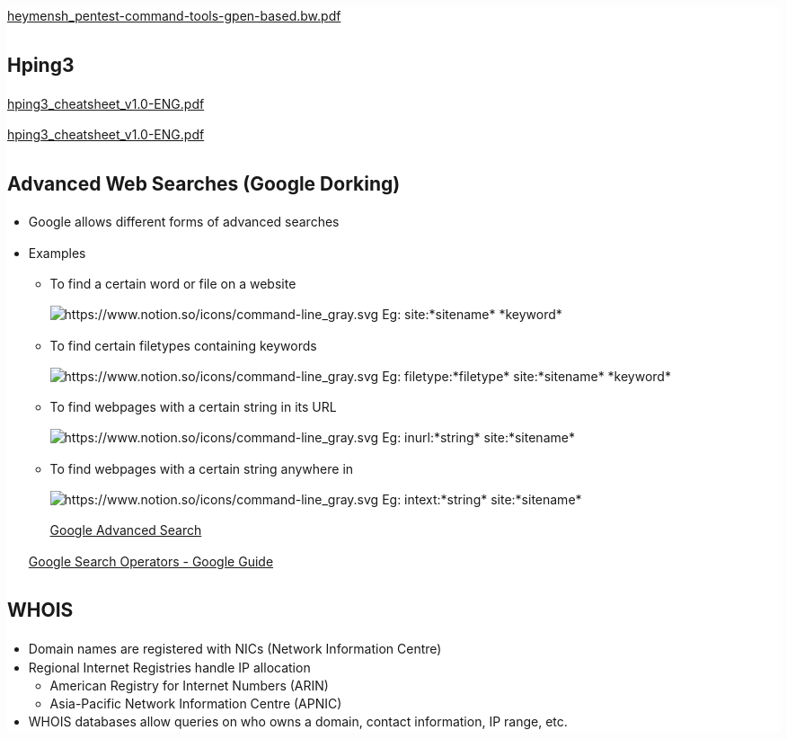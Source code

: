 [heymensh_pentest-command-tools-gpen-based.bw.pdf](Tools%20Cheat%20Sheet%20bb22d60d155c4f2eba4b8dc646ac55e5/heymensh_pentest-command-tools-gpen-based.bw%201.pdf)

## Hping3

[hping3_cheatsheet_v1.0-ENG.pdf](Tools%20Cheat%20Sheet%20bb22d60d155c4f2eba4b8dc646ac55e5/hping3_cheatsheet_v1.0-ENG.pdf)

[hping3_cheatsheet_v1.0-ENG.pdf](Tools%20Cheat%20Sheet%20bb22d60d155c4f2eba4b8dc646ac55e5/hping3_cheatsheet_v1.0-ENG%201.pdf)

## Advanced Web Searches (Google Dorking)

- Google allows different forms of advanced searches
- Examples
    - To find a certain word or file on a website
        
        <aside>
        <img src="https://www.notion.so/icons/command-line_gray.svg" alt="https://www.notion.so/icons/command-line_gray.svg" width="40px" /> Eg: site:*sitename* *keyword*
        
        </aside>
        
    - To find certain filetypes containing keywords
        
        <aside>
        <img src="https://www.notion.so/icons/command-line_gray.svg" alt="https://www.notion.so/icons/command-line_gray.svg" width="40px" /> Eg: filetype:*filetype* site:*sitename* *keyword*
        
        </aside>
        
    - To find webpages with a certain string in its URL
        
        <aside>
        <img src="https://www.notion.so/icons/command-line_gray.svg" alt="https://www.notion.so/icons/command-line_gray.svg" width="40px" /> Eg: inurl:*string* site:*sitename*
        
        </aside>
        
    - To find webpages with a certain string anywhere in
        
        <aside>
        <img src="https://www.notion.so/icons/command-line_gray.svg" alt="https://www.notion.so/icons/command-line_gray.svg" width="40px" /> Eg: intext:*string* site:*sitename*
        
        </aside>
        
        [Google Advanced Search](https://www.google.com/advanced_search)
        
    
    [Google Search Operators - Google Guide](http://www.googleguide.com/advanced_operators_reference.html)
    

## WHOIS

- Domain names are registered with NICs (Network Information Centre)
- Regional Internet Registries handle IP allocation
    - American Registry for Internet Numbers (ARIN)
    - Asia-Pacific Network Information Centre (APNIC)
- WHOIS databases allow queries on who owns a domain, contact information, IP range, etc.
